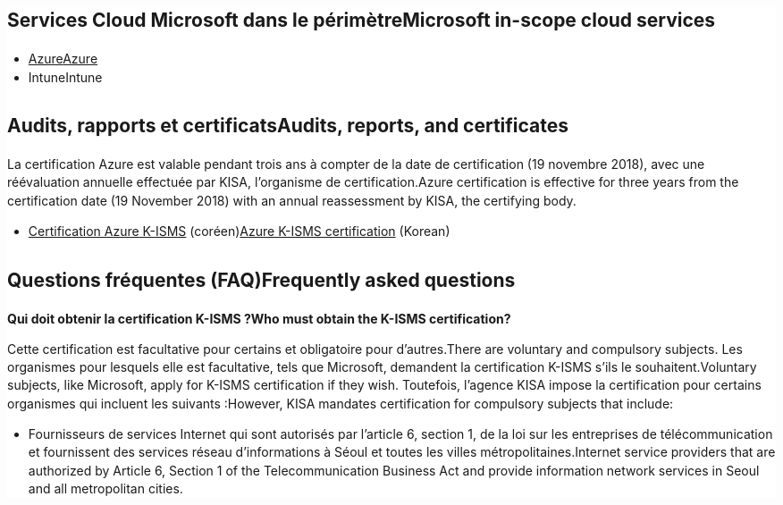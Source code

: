 ## <a name="microsoft-in-scope-cloud-services"></a><span data-ttu-id="9e949-127">Services Cloud Microsoft dans le périmètre</span><span class="sxs-lookup"><span data-stu-id="9e949-127">Microsoft in-scope cloud services</span></span>

- [<span data-ttu-id="9e949-128">Azure</span><span class="sxs-lookup"><span data-stu-id="9e949-128">Azure</span></span>](https://gallery.technet.microsoft.com/Overview-of-Azure-c1be3942)
- <span data-ttu-id="9e949-129">Intune</span><span class="sxs-lookup"><span data-stu-id="9e949-129">Intune</span></span>

## <a name="audits-reports-and-certificates"></a><span data-ttu-id="9e949-130">Audits, rapports et certificats</span><span class="sxs-lookup"><span data-stu-id="9e949-130">Audits, reports, and certificates</span></span>

<span data-ttu-id="9e949-131">La certification Azure est valable pendant trois ans à compter de la date de certification (19 novembre 2018), avec une réévaluation annuelle effectuée par KISA, l’organisme de certification.</span><span class="sxs-lookup"><span data-stu-id="9e949-131">Azure certification is effective for three years from the certification date (19 November 2018) with an annual reassessment by KISA, the certifying body.</span></span>

- <span data-ttu-id="9e949-132">[Certification Azure K-ISMS](https://isms.kisa.or.kr/main/isms/issue/?certificationMode=list&crtfYear=2018&searchCondition=2&searchKeyword=%EB%A7%88%EC%9D%B4%ED%81%AC%EB%A1%9C%EC%86%8C%ED%94%84%ED%8A%B8) (coréen)</span><span class="sxs-lookup"><span data-stu-id="9e949-132">[Azure K-ISMS certification](https://isms.kisa.or.kr/main/isms/issue/?certificationMode=list&crtfYear=2018&searchCondition=2&searchKeyword=%EB%A7%88%EC%9D%B4%ED%81%AC%EB%A1%9C%EC%86%8C%ED%94%84%ED%8A%B8) (Korean)</span></span>

## <a name="frequently-asked-questions"></a><span data-ttu-id="9e949-133">Questions fréquentes (FAQ)</span><span class="sxs-lookup"><span data-stu-id="9e949-133">Frequently asked questions</span></span>

<span data-ttu-id="9e949-134">**Qui doit obtenir la certification K-ISMS ?**</span><span class="sxs-lookup"><span data-stu-id="9e949-134">**Who must obtain the K-ISMS certification?**</span></span>

<span data-ttu-id="9e949-135">Cette certification est facultative pour certains et obligatoire pour d’autres.</span><span class="sxs-lookup"><span data-stu-id="9e949-135">There are voluntary and compulsory subjects.</span></span> <span data-ttu-id="9e949-136">Les organismes pour lesquels elle est facultative, tels que Microsoft, demandent la certification K-ISMS s’ils le souhaitent.</span><span class="sxs-lookup"><span data-stu-id="9e949-136">Voluntary subjects, like Microsoft, apply for K-ISMS certification if they wish.</span></span> <span data-ttu-id="9e949-137">Toutefois, l’agence KISA impose la certification pour certains organismes qui incluent les suivants :</span><span class="sxs-lookup"><span data-stu-id="9e949-137">However, KISA mandates certification for compulsory subjects that include:</span></span>

- <span data-ttu-id="9e949-138">Fournisseurs de services Internet qui sont autorisés par l’article 6, section 1, de la loi sur les entreprises de télécommunication et fournissent des services réseau d’informations à Séoul et toutes les villes métropolitaines.</span><span class="sxs-lookup"><span data-stu-id="9e949-138">Internet service providers that are authorized by Article 6, Section 1 of the Telecommunication Business Act and provide information network services in Seoul and all metropolitan cities.</span></span>

